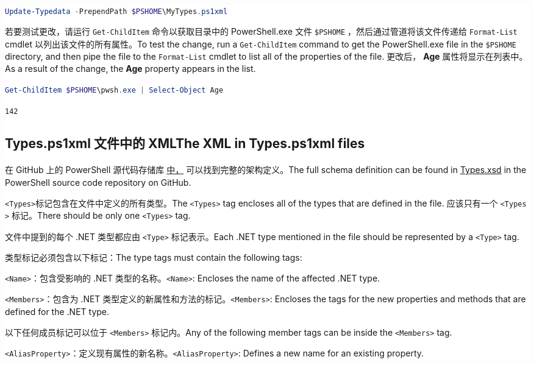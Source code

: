 ```powershell
Update-Typedata -PrependPath $PSHOME\MyTypes.ps1xml
```

<span data-ttu-id="7cd45-171">若要测试更改，请运行 `Get-ChildItem` 命令以获取目录中的 PowerShell.exe 文件 `$PSHOME` ，然后通过管道将该文件传递给 `Format-List` cmdlet 以列出该文件的所有属性。</span><span class="sxs-lookup"><span data-stu-id="7cd45-171">To test the change, run a `Get-ChildItem` command to get the PowerShell.exe file in the `$PSHOME` directory, and then pipe the file to the `Format-List` cmdlet to list all of the properties of the file.</span></span> <span data-ttu-id="7cd45-172">更改后， **Age** 属性将显示在列表中。</span><span class="sxs-lookup"><span data-stu-id="7cd45-172">As a result of the change, the **Age** property appears in the list.</span></span>

```powershell
Get-ChildItem $PSHOME\pwsh.exe | Select-Object Age
```

```Output
142
```

## <a name="the-xml-in-typesps1xml-files"></a><span data-ttu-id="7cd45-173">Types.ps1xml 文件中的 XML</span><span class="sxs-lookup"><span data-stu-id="7cd45-173">The XML in Types.ps1xml files</span></span>

<span data-ttu-id="7cd45-174">在 GitHub 上的 PowerShell 源代码存储库 [中，](https://github.com/PowerShell/PowerShell/blob/master/src/Schemas/Types.xsd) 可以找到完整的架构定义。</span><span class="sxs-lookup"><span data-stu-id="7cd45-174">The full schema definition can be found in [Types.xsd](https://github.com/PowerShell/PowerShell/blob/master/src/Schemas/Types.xsd) in the PowerShell source code repository on GitHub.</span></span>

<span data-ttu-id="7cd45-175">`<Types>`标记包含在文件中定义的所有类型。</span><span class="sxs-lookup"><span data-stu-id="7cd45-175">The `<Types>` tag encloses all of the types that are defined in the file.</span></span> <span data-ttu-id="7cd45-176">应该只有一个 `<Types>` 标记。</span><span class="sxs-lookup"><span data-stu-id="7cd45-176">There should be only one `<Types>` tag.</span></span>

<span data-ttu-id="7cd45-177">文件中提到的每个 .NET 类型都应由 `<Type>` 标记表示。</span><span class="sxs-lookup"><span data-stu-id="7cd45-177">Each .NET type mentioned in the file should be represented by a `<Type>` tag.</span></span>

<span data-ttu-id="7cd45-178">类型标记必须包含以下标记：</span><span class="sxs-lookup"><span data-stu-id="7cd45-178">The type tags must contain the following tags:</span></span>

<span data-ttu-id="7cd45-179">`<Name>`：包含受影响的 .NET 类型的名称。</span><span class="sxs-lookup"><span data-stu-id="7cd45-179">`<Name>`: Encloses the name of the affected .NET type.</span></span>

<span data-ttu-id="7cd45-180">`<Members>`：包含为 .NET 类型定义的新属性和方法的标记。</span><span class="sxs-lookup"><span data-stu-id="7cd45-180">`<Members>`: Encloses the tags for the new properties and methods that are defined for the .NET type.</span></span>

<span data-ttu-id="7cd45-181">以下任何成员标记可以位于 `<Members>` 标记内。</span><span class="sxs-lookup"><span data-stu-id="7cd45-181">Any of the following member tags can be inside the `<Members>` tag.</span></span>

<span data-ttu-id="7cd45-182">`<AliasProperty>`：定义现有属性的新名称。</span><span class="sxs-lookup"><span data-stu-id="7cd45-182">`<AliasProperty>`: Defines a new name for an existing property.</span></span>
